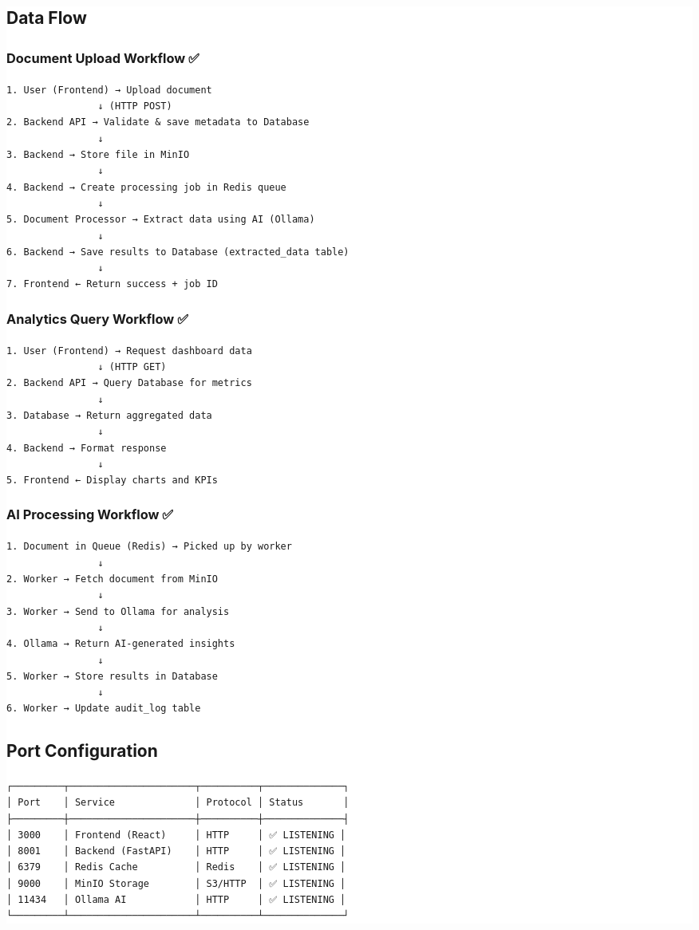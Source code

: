 ## Data Flow

### Document Upload Workflow ✅
```
1. User (Frontend) → Upload document
                ↓ (HTTP POST)
2. Backend API → Validate & save metadata to Database
                ↓
3. Backend → Store file in MinIO
                ↓
4. Backend → Create processing job in Redis queue
                ↓
5. Document Processor → Extract data using AI (Ollama)
                ↓
6. Backend → Save results to Database (extracted_data table)
                ↓
7. Frontend ← Return success + job ID
```

### Analytics Query Workflow ✅
```
1. User (Frontend) → Request dashboard data
                ↓ (HTTP GET)
2. Backend API → Query Database for metrics
                ↓
3. Database → Return aggregated data
                ↓
4. Backend → Format response
                ↓
5. Frontend ← Display charts and KPIs
```

### AI Processing Workflow ✅
```
1. Document in Queue (Redis) → Picked up by worker
                ↓
2. Worker → Fetch document from MinIO
                ↓
3. Worker → Send to Ollama for analysis
                ↓
4. Ollama → Return AI-generated insights
                ↓
5. Worker → Store results in Database
                ↓
6. Worker → Update audit_log table
```

## Port Configuration

```
┌─────────┬──────────────────────┬──────────┬──────────────┐
│ Port    │ Service              │ Protocol │ Status       │
├─────────┼──────────────────────┼──────────┼──────────────┤
│ 3000    │ Frontend (React)     │ HTTP     │ ✅ LISTENING │
│ 8001    │ Backend (FastAPI)    │ HTTP     │ ✅ LISTENING │
│ 6379    │ Redis Cache          │ Redis    │ ✅ LISTENING │
│ 9000    │ MinIO Storage        │ S3/HTTP  │ ✅ LISTENING │
│ 11434   │ Ollama AI            │ HTTP     │ ✅ LISTENING │
└─────────┴──────────────────────┴──────────┴──────────────┘
```

